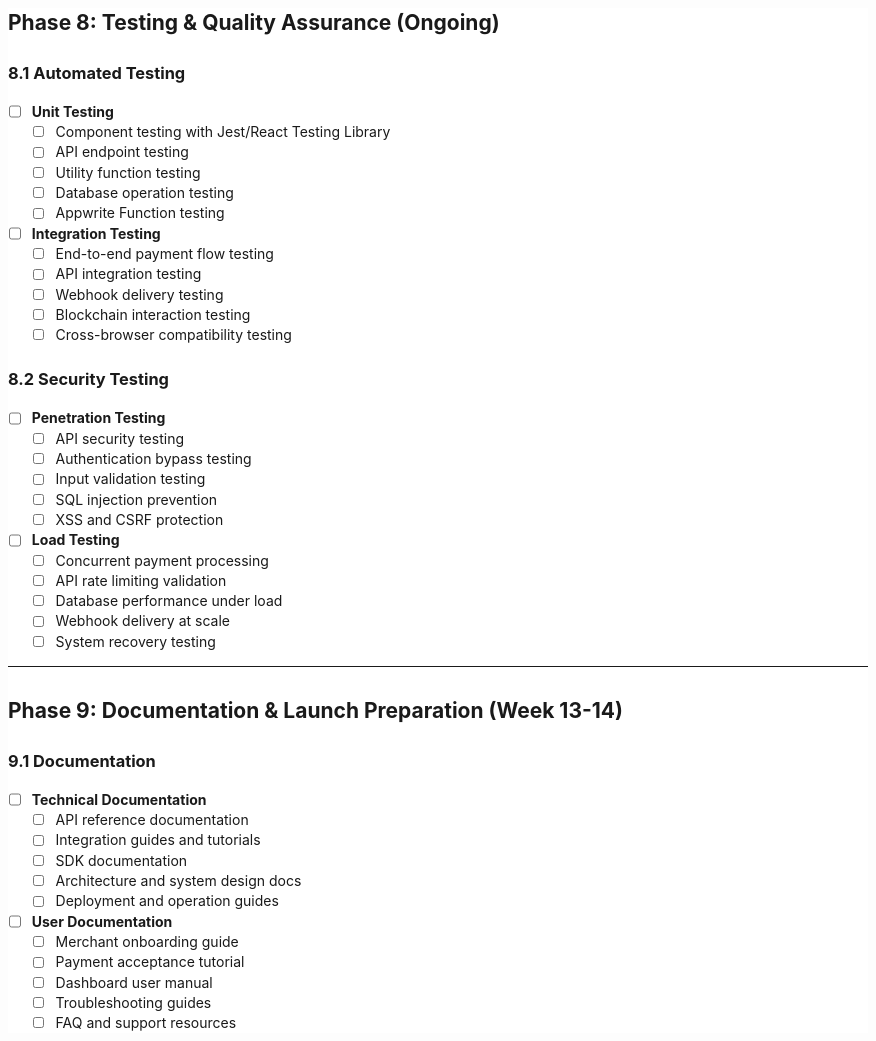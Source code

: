 ## Phase 8: Testing & Quality Assurance (Ongoing)

### 8.1 Automated Testing
- [ ] **Unit Testing**
  - [ ] Component testing with Jest/React Testing Library
  - [ ] API endpoint testing
  - [ ] Utility function testing
  - [ ] Database operation testing
  - [ ] Appwrite Function testing

- [ ] **Integration Testing**
  - [ ] End-to-end payment flow testing
  - [ ] API integration testing
  - [ ] Webhook delivery testing
  - [ ] Blockchain interaction testing
  - [ ] Cross-browser compatibility testing

### 8.2 Security Testing
- [ ] **Penetration Testing**
  - [ ] API security testing
  - [ ] Authentication bypass testing
  - [ ] Input validation testing
  - [ ] SQL injection prevention
  - [ ] XSS and CSRF protection

- [ ] **Load Testing**
  - [ ] Concurrent payment processing
  - [ ] API rate limiting validation
  - [ ] Database performance under load
  - [ ] Webhook delivery at scale
  - [ ] System recovery testing

---

## Phase 9: Documentation & Launch Preparation (Week 13-14)

### 9.1 Documentation
- [ ] **Technical Documentation**
  - [ ] API reference documentation
  - [ ] Integration guides and tutorials
  - [ ] SDK documentation
  - [ ] Architecture and system design docs
  - [ ] Deployment and operation guides

- [ ] **User Documentation**
  - [ ] Merchant onboarding guide
  - [ ] Payment acceptance tutorial
  - [ ] Dashboard user manual
  - [ ] Troubleshooting guides
  - [ ] FAQ and support resources
